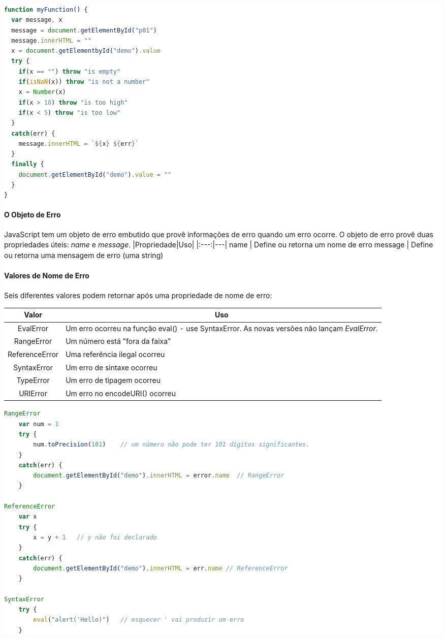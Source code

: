 ```js	
function myFunction() {
  var message, x
  message = document.getElementById("p01")
  message.innerHTML = ""
  x = document.getElementbyId("demo").value
  try {
    if(x == "") throw "is empty"
    if(isNaN(x)) throw "is not a number"
    x = Number(x) 
    if(x > 10) throw "is too high"
    if(x < 5) throw "is too low"
  }
  catch(err) {
    message.innerHTML = `${x} ${err}`
  }
  finally {
    document.getElementById("demo").value = ""
  }
}
```
#### O Objeto de Erro
JavaScript tem um objeto de erro embutido que provê informações de erro quando um erro ocorre. O objeto de erro provê duas propriedades úteis: *name* e *message*.
|Propriedade|Uso|
|:---:|---|
name	|	Define ou retorna um nome de erro
message 	|	Define ou retorna uma mensagem de erro (uma string)

#### Valores de Nome de Erro
Seis diferentes valores podem retornar após uma propriedade de nome de erro:

|Valor|Uso|
|:---:|---|
EvalError		|	Um erro ocorreu na função eval() - use 			SyntaxError. As novas versões não lançam *EvalError*.
RangeError	|	Um número está "fora da faixa"
ReferenceError	|	Uma referência ilegal ocorreu
SyntaxError	|	Um erro de sintaxe ocorreu
TypeError		|	Um erro de tipagem ocorreu
URIError		|	Um erro no encodeURI() ocorreu
```js
RangeError
	var num = 1
	try {
		num.toPrecision(101)	// um número não pode ter 101 dígitos significantes.
	}
	catch(err) {
		document.getElementById("demo").innerHTML = error.name	// RangeError
	}

ReferenceError
	var x
	try {
		x = y + 1 	// y não foi declarado
	}
	catch(err) {
		document.getElementById("demo").innerHTML = err.name // ReferenceError
	}

SyntaxError
	try {
		eval("alert('Hello)")	// esquecer ' vai produzir um erro
	}
```